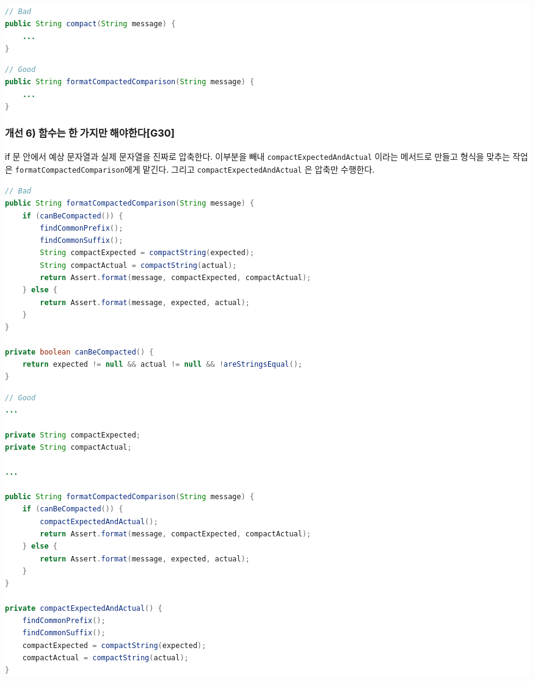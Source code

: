 ```java
// Bad
public String compact(String message) {
    ...
}
```

```java
// Good
public String formatCompactedComparison(String message) {
    ...
}
```

### 개선 6) 함수는 한 가지만 해야한다[G30]
if 문 안에서 예상 문자열과 실제 문자열을 진짜로 압축한다. 
이부분을 빼내 `compactExpectedAndActual` 이라는 메서드로 만들고 형식을 맞추는 작업은 `formatCompactedComparison`에게 맡긴다. 
그리고 `compactExpectedAndActual` 은 압축만 수행한다.

```java
// Bad
public String formatCompactedComparison(String message) {
    if (canBeCompacted()) {
        findCommonPrefix();
        findCommonSuffix();
        String compactExpected = compactString(expected);
        String compactActual = compactString(actual);
        return Assert.format(message, compactExpected, compactActual);
    } else {
        return Assert.format(message, expected, actual);
    }       
}

private boolean canBeCompacted() {
    return expected != null && actual != null && !areStringsEqual();
}
```

```java
// Good
...

private String compactExpected;
private String compactActual;

...

public String formatCompactedComparison(String message) {
    if (canBeCompacted()) {
        compactExpectedAndActual();
        return Assert.format(message, compactExpected, compactActual);
    } else {
        return Assert.format(message, expected, actual);
    }       
}

private compactExpectedAndActual() {
    findCommonPrefix();
    findCommonSuffix();
    compactExpected = compactString(expected);
    compactActual = compactString(actual);
}
```
